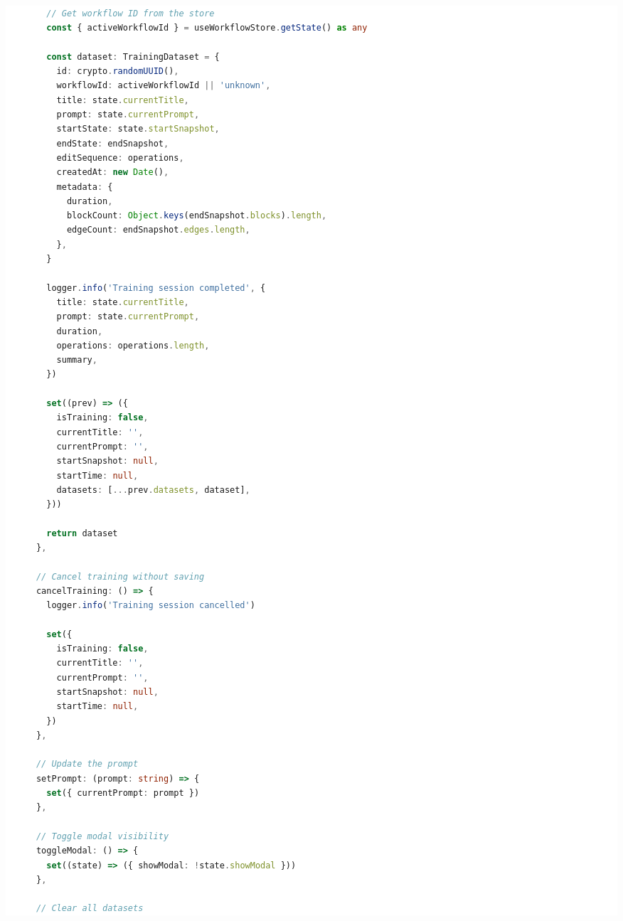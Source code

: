 ```typescript
        // Get workflow ID from the store
        const { activeWorkflowId } = useWorkflowStore.getState() as any

        const dataset: TrainingDataset = {
          id: crypto.randomUUID(),
          workflowId: activeWorkflowId || 'unknown',
          title: state.currentTitle,
          prompt: state.currentPrompt,
          startState: state.startSnapshot,
          endState: endSnapshot,
          editSequence: operations,
          createdAt: new Date(),
          metadata: {
            duration,
            blockCount: Object.keys(endSnapshot.blocks).length,
            edgeCount: endSnapshot.edges.length,
          },
        }

        logger.info('Training session completed', {
          title: state.currentTitle,
          prompt: state.currentPrompt,
          duration,
          operations: operations.length,
          summary,
        })

        set((prev) => ({
          isTraining: false,
          currentTitle: '',
          currentPrompt: '',
          startSnapshot: null,
          startTime: null,
          datasets: [...prev.datasets, dataset],
        }))

        return dataset
      },

      // Cancel training without saving
      cancelTraining: () => {
        logger.info('Training session cancelled')

        set({
          isTraining: false,
          currentTitle: '',
          currentPrompt: '',
          startSnapshot: null,
          startTime: null,
        })
      },

      // Update the prompt
      setPrompt: (prompt: string) => {
        set({ currentPrompt: prompt })
      },

      // Toggle modal visibility
      toggleModal: () => {
        set((state) => ({ showModal: !state.showModal }))
      },

      // Clear all datasets
```